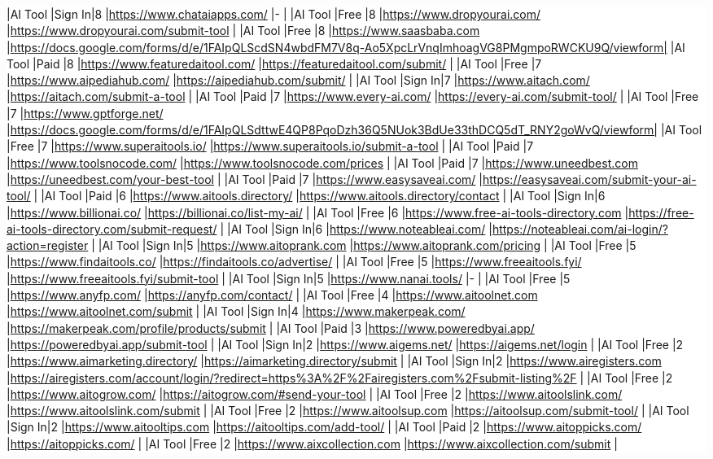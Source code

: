 |AI Tool |Sign In|8               |https://www.chataiapps.com/              |-                                                                                                  |
|AI Tool |Free   |8               |https://www.dropyourai.com/              |https://www.dropyourai.com/submit-tool                                                             |
|AI Tool |Free   |8               |https://www.saasbaba.com                 |https://docs.google.com/forms/d/e/1FAIpQLScdSN4wbdFM7V8q-Ao5XpcLrVnqImhoagVG8PMgmpoRWCKU9Q/viewform|
|AI Tool |Paid   |8               |https://www.featuredaitool.com/          |https://featuredaitool.com/submit/                                                                 |
|AI Tool |Free   |7               |https://www.aipediahub.com/              |https://aipediahub.com/submit/                                                                     |
|AI Tool |Sign In|7               |https://www.aitach.com/                  |https://aitach.com/submit-a-tool                                                                   |
|AI Tool |Paid   |7               |https://www.every-ai.com/                |https://every-ai.com/submit-tool/                                                                  |
|AI Tool |Free   |7               |https://www.gptforge.net/                |https://docs.google.com/forms/d/e/1FAIpQLSdttwE4QP8PqoDzh36Q5NUok3BdUe33thDCQ5dT_RNY2goWvQ/viewform|
|AI Tool |Free   |7               |https://www.superaitools.io/             |https://www.superaitools.io/submit-a-tool                                                          |
|AI Tool |Paid   |7               |https://www.toolsnocode.com/             |https://www.toolsnocode.com/prices                                                                 |
|AI Tool |Paid   |7               |https://www.uneedbest.com                |https://uneedbest.com/your-best-tool                                                               |
|AI Tool |Paid   |7               |https://www.easysaveai.com/              |https://easysaveai.com/submit-your-ai-tool/                                                        |
|AI Tool |Paid   |6               |https://www.aitools.directory/           |https://www.aitools.directory/contact                                                              |
|AI Tool |Sign In|6               |https://www.billionai.co/                |https://billionai.co/list-my-ai/                                                                   |
|AI Tool |Free   |6               |https://www.free-ai-tools-directory.com  |https://free-ai-tools-directory.com/submit-request/                                                |
|AI Tool |Sign In|6               |https://www.noteableai.com/              |https://noteableai.com/ai-login/?action=register                                                   |
|AI Tool |Sign In|5               |https://www.aitoprank.com                |https://www.aitoprank.com/pricing                                                                  |
|AI Tool |Free   |5               |https://www.findaitools.co/              |https://findaitools.co/advertise/                                                                  |
|AI Tool |Free   |5               |https://www.freeaitools.fyi/             |https://www.freeaitools.fyi/submit-tool                                                            |
|AI Tool |Sign In|5               |https://www.nanai.tools/                 |-                                                                                                  |
|AI Tool |Free   |5               |https://www.anyfp.com/                   |https://anyfp.com/contact/                                                                         |
|AI Tool |Free   |4               |https://www.aitoolnet.com                |https://www.aitoolnet.com/submit                                                                   |
|AI Tool |Sign In|4               |https://www.makerpeak.com/               |https://makerpeak.com/profile/products/submit                                                      |
|AI Tool |Paid   |3               |https://www.poweredbyai.app/             |https://poweredbyai.app/submit-tool                                                                |
|AI Tool |Sign In|2               |https://www.aigems.net/                  |https://aigems.net/login                                                                           |
|AI Tool |Free   |2               |https://www.aimarketing.directory/       |https://aimarketing.directory/submit                                                               |
|AI Tool |Sign In|2               |https://www.airegisters.com              |https://airegisters.com/account/login/?redirect=https%3A%2F%2Fairegisters.com%2Fsubmit-listing%2F  |
|AI Tool |Free   |2               |https://www.aitogrow.com/                |https://aitogrow.com/#send-your-tool                                                               |
|AI Tool |Free   |2               |https://www.aitoolslink.com/             |https://www.aitoolslink.com/submit                                                                 |
|AI Tool |Free   |2               |https://www.aitoolsup.com                |https://aitoolsup.com/submit-tool/                                                                 |
|AI Tool |Sign In|2               |https://www.aitooltips.com               |https://aitooltips.com/add-tool/                                                                   |
|AI Tool |Paid   |2               |https://www.aitoppicks.com/              |https://aitoppicks.com/                                                                            |
|AI Tool |Free   |2               |https://www.aixcollection.com            |https://www.aixcollection.com/submit                                                               |